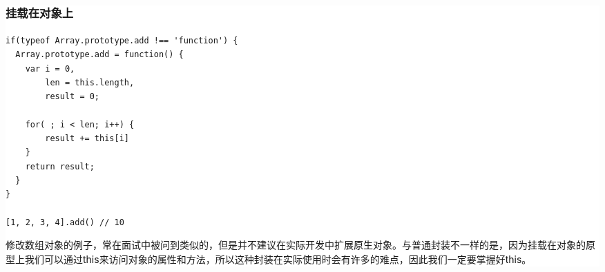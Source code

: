 ### 挂载在对象上

```
if(typeof Array.prototype.add !== 'function') {
  Array.prototype.add = function() {
    var i = 0,
        len = this.length,
        result = 0;

    for( ; i < len; i++) {
        result += this[i]
    }
    return result;
  }
}

[1, 2, 3, 4].add() // 10
```

修改数组对象的例子，常在面试中被问到类似的，但是并不建议在实际开发中扩展原生对象。与普通封装不一样的是，因为挂载在对象的原型上我们可以通过this来访问对象的属性和方法，所以这种封装在实际使用时会有许多的难点，因此我们一定要掌握好this。
